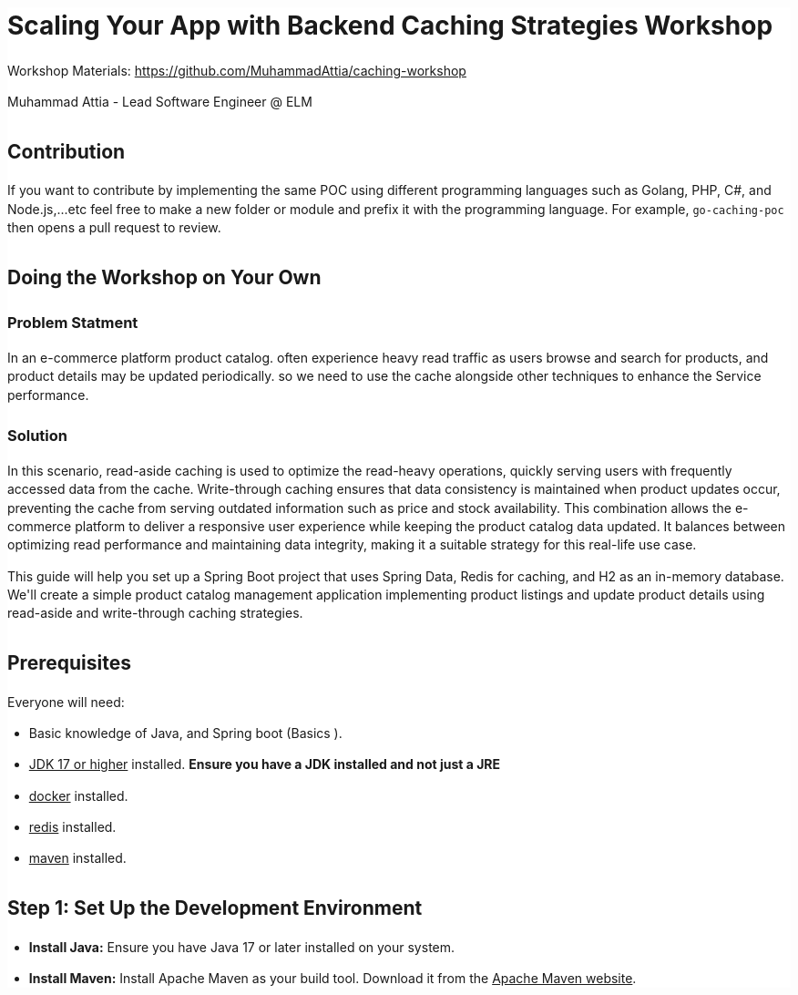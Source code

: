 # Scaling Your App with Backend Caching Strategies Workshop
Workshop Materials: https://github.com/MuhammadAttia/caching-workshop

Muhammad Attia - Lead Software Engineer @ ELM


## Contribution
If you want to contribute by implementing the same POC using different programming languages such as Golang, PHP, C#, and Node.js,...etc feel free to make a new folder or module and prefix it with the programming language. For example, `go-caching-poc` then opens a pull request to review.

## Doing the Workshop on Your Own

### Problem Statment 
In an e-commerce platform product catalog. often experience heavy read traffic as users browse and search for products, and product details may be updated periodically. so we need to use the cache alongside other techniques to enhance the Service performance.


### Solution

In this scenario, read-aside caching is used to optimize the read-heavy operations, quickly serving users with frequently accessed data from the cache. Write-through caching ensures that data consistency is maintained when product updates occur, preventing the cache from serving outdated information such as price and stock availability.
This combination allows the e-commerce platform to deliver a responsive user experience while keeping the product catalog data updated. It balances between optimizing read performance and maintaining data integrity, making it a suitable strategy for this real-life use case.

This guide will help you set up a Spring Boot project that uses Spring Data, Redis for caching, and H2 as an in-memory database. We'll create a simple product catalog management application implementing product listings and update product details using read-aside and write-through caching strategies.

## Prerequisites
Everyone will need:

- Basic knowledge of Java, and Spring boot (Basics ).

- [JDK 17 or higher](https://openjdk.java.net/install/index.html) installed. **Ensure you have a JDK installed and not just a JRE**
- [docker](https://docs.docker.com/install/) installed.
- [redis](https://hub.docker.com/_/redis) installed.
- [maven](https://maven.apache.org/install.html) installed.


## Step 1: Set Up the Development Environment

- **Install Java:** Ensure you have Java 17 or later installed on your system.

- **Install Maven:** Install Apache Maven as your build tool. Download it from the [Apache Maven website](https://maven.apache.org/download.cgi).

